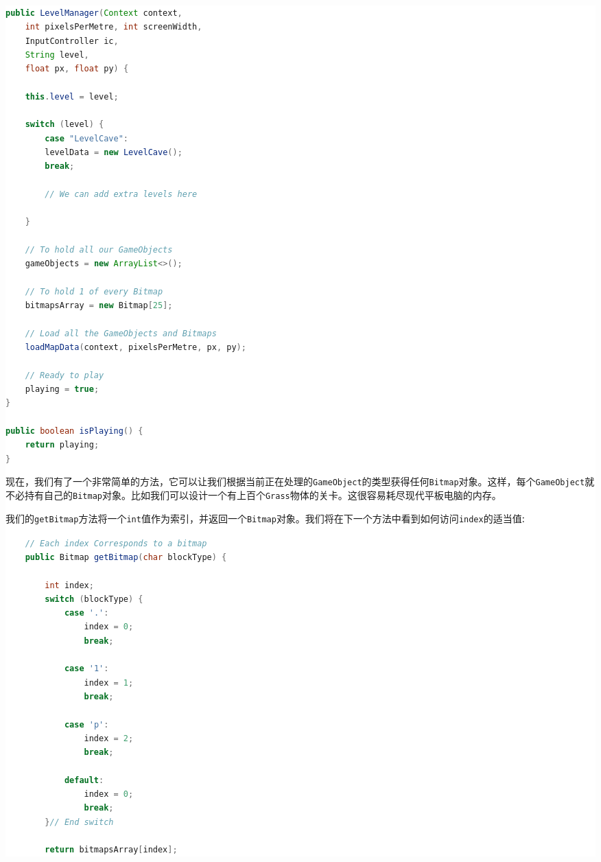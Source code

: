```java
public LevelManager(Context context, 
    int pixelsPerMetre, int screenWidth, 
    InputController ic, 
    String level, 
    float px, float py) {

    this.level = level;

    switch (level) {
        case "LevelCave":
        levelData = new LevelCave();
        break;

        // We can add extra levels here

    }

    // To hold all our GameObjects
    gameObjects = new ArrayList<>();

    // To hold 1 of every Bitmap
    bitmapsArray = new Bitmap[25];

    // Load all the GameObjects and Bitmaps
    loadMapData(context, pixelsPerMetre, px, py);

    // Ready to play
    playing = true;
}

public boolean isPlaying() {
    return playing;
}
```

现在，我们有了一个非常简单的方法，它可以让我们根据当前正在处理的`GameObject`的类型获得任何`Bitmap`对象。这样，每个`GameObject`就不必持有自己的`Bitmap`对象。比如我们可以设计一个有上百个`Grass`物体的关卡。这很容易耗尽现代平板电脑的内存。

我们的`getBitmap`方法将一个`int`值作为索引，并返回一个`Bitmap`对象。我们将在下一个方法中看到如何访问`index`的适当值:

```java
    // Each index Corresponds to a bitmap
    public Bitmap getBitmap(char blockType) {

        int index;
        switch (blockType) {
            case '.':
                index = 0;
                break;

            case '1':
                index = 1;
                break;

            case 'p':
                index = 2;
                break;

            default:
                index = 0;
                break;
        }// End switch

        return bitmapsArray[index];
```
